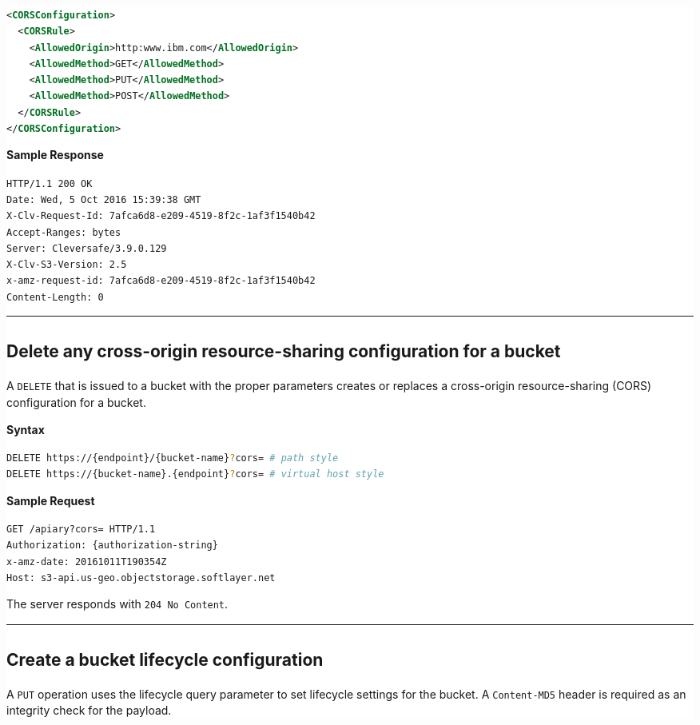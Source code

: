 ```xml
<CORSConfiguration>
  <CORSRule>
    <AllowedOrigin>http:www.ibm.com</AllowedOrigin>
    <AllowedMethod>GET</AllowedMethod>
    <AllowedMethod>PUT</AllowedMethod>
    <AllowedMethod>POST</AllowedMethod>
  </CORSRule>
</CORSConfiguration>
```

**Sample Response**

```http
HTTP/1.1 200 OK
Date: Wed, 5 Oct 2016 15:39:38 GMT
X-Clv-Request-Id: 7afca6d8-e209-4519-8f2c-1af3f1540b42
Accept-Ranges: bytes
Server: Cleversafe/3.9.0.129
X-Clv-S3-Version: 2.5
x-amz-request-id: 7afca6d8-e209-4519-8f2c-1af3f1540b42
Content-Length: 0
```

----

## Delete any cross-origin resource-sharing configuration for a bucket

A `DELETE` that is issued to a bucket with the proper parameters creates or replaces a cross-origin resource-sharing (CORS) configuration for a bucket.

**Syntax**

```bash
DELETE https://{endpoint}/{bucket-name}?cors= # path style
DELETE https://{bucket-name}.{endpoint}?cors= # virtual host style
```

**Sample Request**

```http
GET /apiary?cors= HTTP/1.1
Authorization: {authorization-string}
x-amz-date: 20161011T190354Z
Host: s3-api.us-geo.objectstorage.softlayer.net
```

The server responds with `204 No Content`.

----

## Create a bucket lifecycle configuration

A `PUT` operation uses the lifecycle query parameter to set lifecycle settings for the bucket.  A `Content-MD5` header is required as an integrity check for the payload.

